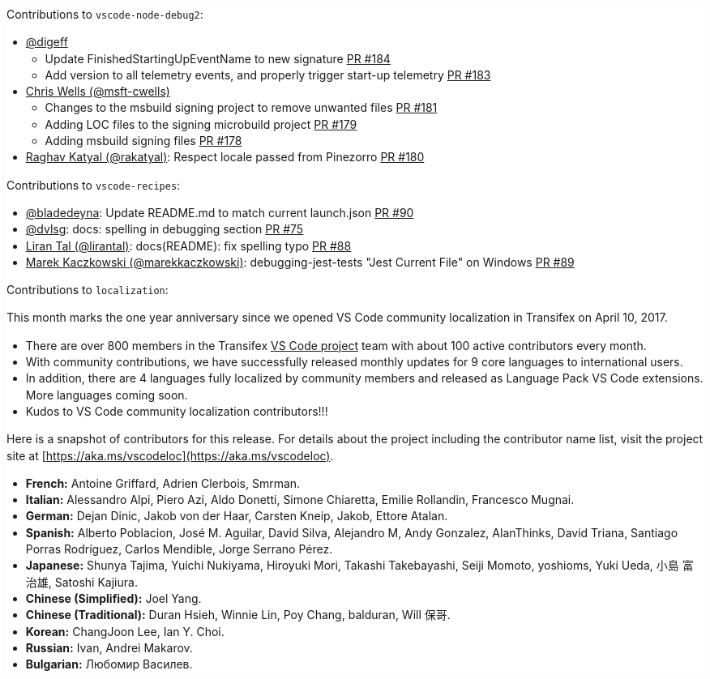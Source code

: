 Contributions to `vscode-node-debug2`:

-   [@digeff](https://github.com/digeff)
    -   Update FinishedStartingUpEventName to new signature
        [PR #184](https://github.com/microsoft/vscode-node-debug2/pull/184)
    -   Add version to all telemetry events, and properly trigger start-up
        telemetry
        [PR #183](https://github.com/microsoft/vscode-node-debug2/pull/183)
-   [Chris Wells (@msft-cwells)](https://github.com/msft-cwells)
    -   Changes to the msbuild signing project to remove unwanted files
        [PR #181](https://github.com/microsoft/vscode-node-debug2/pull/181)
    -   Adding LOC files to the signing microbuild project
        [PR #179](https://github.com/microsoft/vscode-node-debug2/pull/179)
    -   Adding msbuild signing files
        [PR #178](https://github.com/microsoft/vscode-node-debug2/pull/178)
-   [Raghav Katyal (@rakatyal)](https://github.com/rakatyal): Respect locale
    passed from Pinezorro
    [PR #180](https://github.com/microsoft/vscode-node-debug2/pull/180)

Contributions to `vscode-recipes`:

-   [@bladedeyna](https://github.com/bladedeyna): Update README.md to match
    current launch.json
    [PR #90](https://github.com/microsoft/vscode-recipes/pull/90)
-   [@dvlsg](https://github.com/dvlsg): docs: spelling in debugging section
    [PR #75](https://github.com/microsoft/vscode-recipes/pull/75)
-   [Liran Tal (@lirantal)](https://github.com/lirantal): docs(README): fix
    spelling typo [PR #88](https://github.com/microsoft/vscode-recipes/pull/88)
-   [Marek Kaczkowski (@marekkaczkowski)](https://github.com/marekkaczkowski):
    debugging-jest-tests "Jest Current File" on Windows
    [PR #89](https://github.com/microsoft/vscode-recipes/pull/89)

Contributions to `localization`:

This month marks the one year anniversary since we opened VS Code community
localization in Transifex on April 10, 2017.

-   There are over 800 members in the Transifex
    [VS Code project](https://aka.ms/vscodeloc) team with about 100 active
    contributors every month.
-   With community contributions, we have successfully released monthly updates
    for 9 core languages to international users.
-   In addition, there are 4 languages fully localized by community members and
    released as Language Pack VS Code extensions. More languages coming soon.
-   Kudos to VS Code community localization contributors!!!

Here is a snapshot of contributors for this release. For details about the
project including the contributor name list, visit the project site at
[https://aka.ms/vscodeloc](https://aka.ms/vscodeloc).

-   **French:** Antoine Griffard, Adrien Clerbois, Smrman.
-   **Italian:** Alessandro Alpi, Piero Azi, Aldo Donetti, Simone Chiaretta,
    Emilie Rollandin, Francesco Mugnai.
-   **German:** Dejan Dinic, Jakob von der Haar, Carsten Kneip, Jakob, Ettore
    Atalan.
-   **Spanish:** Alberto Poblacion, José M. Aguilar, David Silva, Alejandro M,
    Andy Gonzalez, AlanThinks, David Triana, Santiago Porras Rodríguez, Carlos
    Mendible, Jorge Serrano Pérez.
-   **Japanese:** Shunya Tajima, Yuichi Nukiyama, Hiroyuki Mori, Takashi
    Takebayashi, Seiji Momoto, yoshioms, Yuki Ueda, 小島 富治雄, Satoshi
    Kajiura.
-   **Chinese (Simplified):** Joel Yang.
-   **Chinese (Traditional):** Duran Hsieh, Winnie Lin, Poy Chang, balduran,
    Will 保哥.
-   **Korean:** ChangJoon Lee, Ian Y. Choi.
-   **Russian:** Ivan, Andrei Makarov.
-   **Bulgarian:** Любомир Василев.